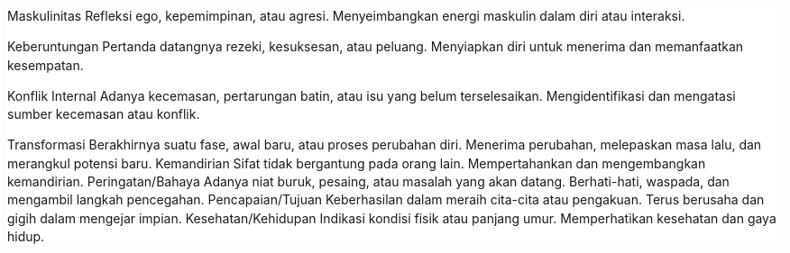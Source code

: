 Maskulinitas	Refleksi ego, kepemimpinan, atau agresi.	Menyeimbangkan energi maskulin dalam diri atau interaksi.

Keberuntungan	Pertanda datangnya rezeki, kesuksesan, atau peluang.	Menyiapkan diri untuk menerima dan memanfaatkan kesempatan.

Konflik Internal	Adanya kecemasan, pertarungan batin, atau isu yang belum terselesaikan.	Mengidentifikasi dan mengatasi sumber kecemasan atau konflik.

Transformasi	Berakhirnya suatu fase, awal baru, atau proses perubahan diri.	Menerima perubahan, melepaskan masa lalu, dan merangkul potensi baru.
Kemandirian	Sifat tidak bergantung pada orang lain.	Mempertahankan dan mengembangkan kemandirian.
Peringatan/Bahaya	Adanya niat buruk, pesaing, atau masalah yang akan datang.	Berhati-hati, waspada, dan mengambil langkah pencegahan.
Pencapaian/Tujuan	Keberhasilan dalam meraih cita-cita atau pengakuan.	Terus berusaha dan gigih dalam mengejar impian.
Kesehatan/Kehidupan	Indikasi kondisi fisik atau panjang umur.	Memperhatikan kesehatan dan gaya hidup.

